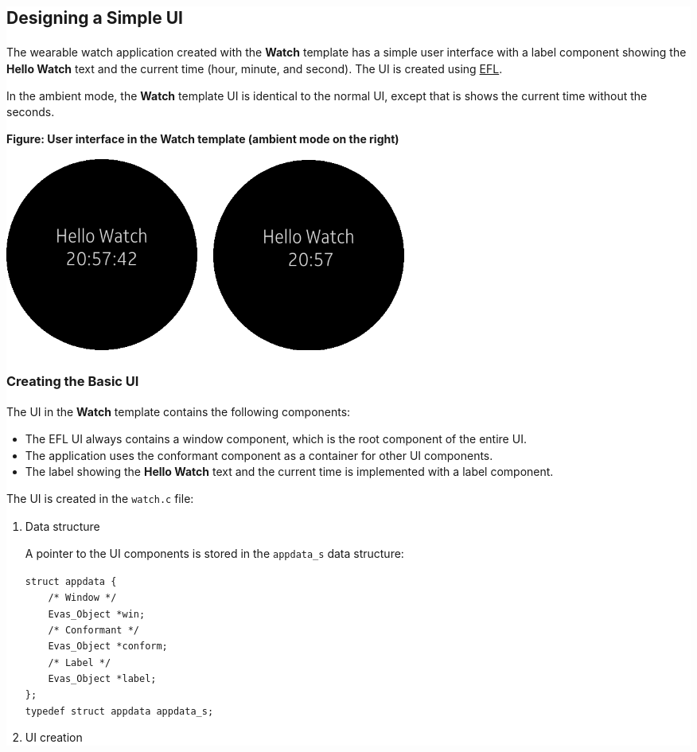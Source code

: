 <a name="build_ui"></a>
## Designing a Simple UI

The wearable watch application created with the **Watch** template has a simple user interface with a label component showing the **Hello Watch** text and the current time (hour, minute, and second). The UI is created using [EFL](../../guides/ui/efl/introduction.md).

In the ambient mode, the **Watch** template UI is identical to the normal UI, except that is shows the current time without the seconds.

**Figure: User interface in the Watch template (ambient mode on the right)**

![User interface in the Watch template (ambient mode on the right)](media/simple_ui_basic_wn_watch.png)

### Creating the Basic UI

The UI in the **Watch** template contains the following components:

-   The EFL UI always contains a window component, which is the root component of the entire UI.
-   The application uses the conformant component as a container for other UI components.
-   The label showing the **Hello Watch** text and the current time is implemented with a label component.

The UI is created in the `watch.c` file:

1.  Data structure

    A pointer to the UI components is stored in the `appdata_s` data structure:

    ```
    struct appdata {
        /* Window */
        Evas_Object *win;
        /* Conformant */
        Evas_Object *conform;
        /* Label */
        Evas_Object *label;
    };
    typedef struct appdata appdata_s;
    ```

2. UI creation
